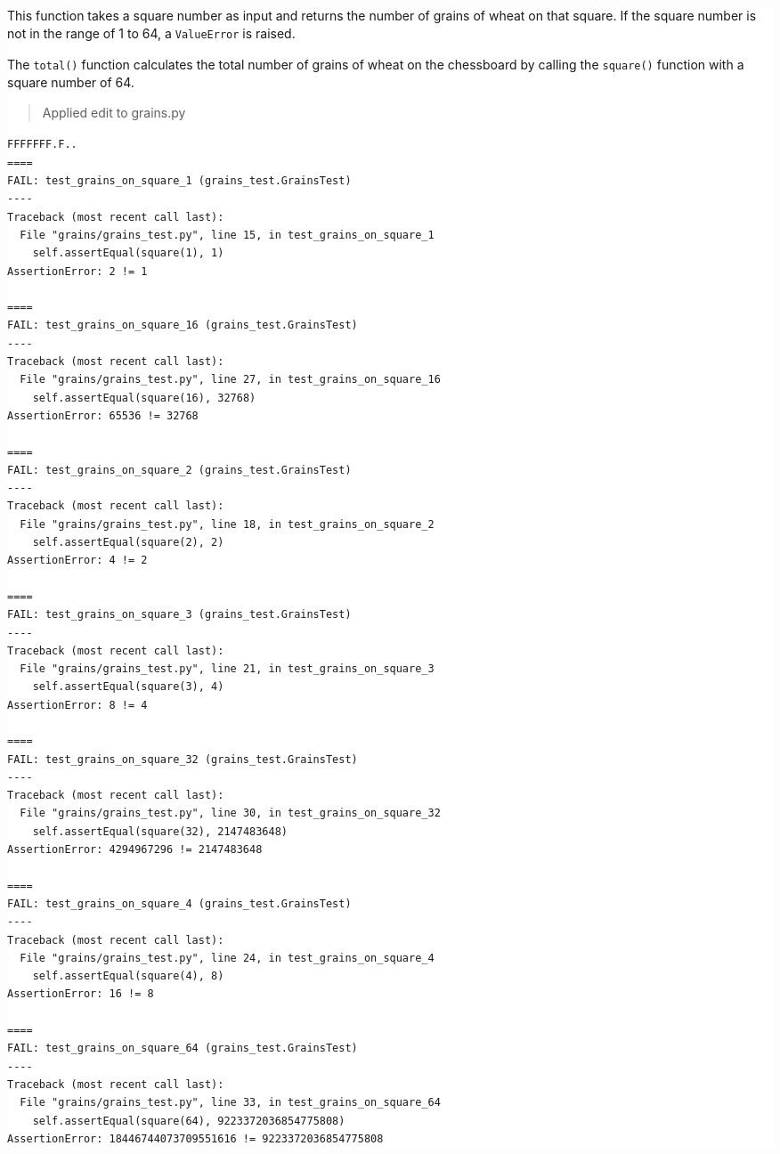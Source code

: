 This function takes a square number as input and returns the number of grains of wheat on that square. If the square number is not in the range of 1 to 64, a `ValueError` is raised.

The `total()` function calculates the total number of grains of wheat on the chessboard by calling the `square()` function with a square number of 64.

> Applied edit to grains.py  
```
FFFFFFF.F..
====
FAIL: test_grains_on_square_1 (grains_test.GrainsTest)
----
Traceback (most recent call last):
  File "grains/grains_test.py", line 15, in test_grains_on_square_1
    self.assertEqual(square(1), 1)
AssertionError: 2 != 1

====
FAIL: test_grains_on_square_16 (grains_test.GrainsTest)
----
Traceback (most recent call last):
  File "grains/grains_test.py", line 27, in test_grains_on_square_16
    self.assertEqual(square(16), 32768)
AssertionError: 65536 != 32768

====
FAIL: test_grains_on_square_2 (grains_test.GrainsTest)
----
Traceback (most recent call last):
  File "grains/grains_test.py", line 18, in test_grains_on_square_2
    self.assertEqual(square(2), 2)
AssertionError: 4 != 2

====
FAIL: test_grains_on_square_3 (grains_test.GrainsTest)
----
Traceback (most recent call last):
  File "grains/grains_test.py", line 21, in test_grains_on_square_3
    self.assertEqual(square(3), 4)
AssertionError: 8 != 4

====
FAIL: test_grains_on_square_32 (grains_test.GrainsTest)
----
Traceback (most recent call last):
  File "grains/grains_test.py", line 30, in test_grains_on_square_32
    self.assertEqual(square(32), 2147483648)
AssertionError: 4294967296 != 2147483648

====
FAIL: test_grains_on_square_4 (grains_test.GrainsTest)
----
Traceback (most recent call last):
  File "grains/grains_test.py", line 24, in test_grains_on_square_4
    self.assertEqual(square(4), 8)
AssertionError: 16 != 8

====
FAIL: test_grains_on_square_64 (grains_test.GrainsTest)
----
Traceback (most recent call last):
  File "grains/grains_test.py", line 33, in test_grains_on_square_64
    self.assertEqual(square(64), 9223372036854775808)
AssertionError: 18446744073709551616 != 9223372036854775808

```